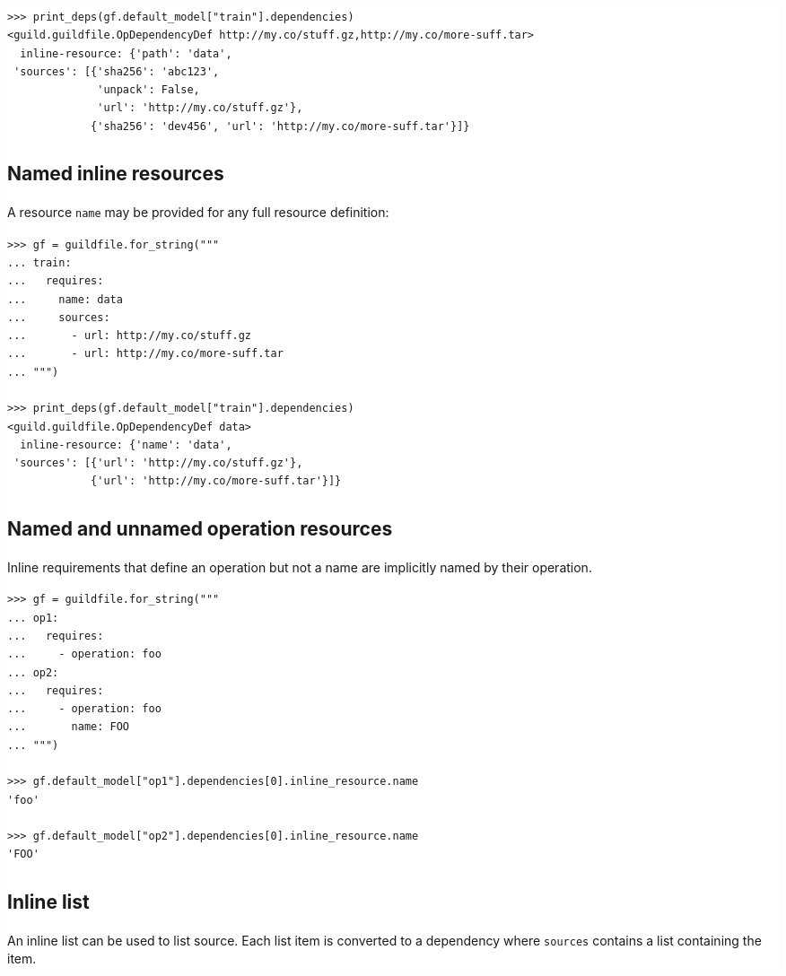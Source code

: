     >>> print_deps(gf.default_model["train"].dependencies)
    <guild.guildfile.OpDependencyDef http://my.co/stuff.gz,http://my.co/more-suff.tar>
      inline-resource: {'path': 'data',
     'sources': [{'sha256': 'abc123',
                  'unpack': False,
                  'url': 'http://my.co/stuff.gz'},
                 {'sha256': 'dev456', 'url': 'http://my.co/more-suff.tar'}]}

## Named inline resources

A resource `name` may be provided for any full resource definition:

    >>> gf = guildfile.for_string("""
    ... train:
    ...   requires:
    ...     name: data
    ...     sources:
    ...       - url: http://my.co/stuff.gz
    ...       - url: http://my.co/more-suff.tar
    ... """)

    >>> print_deps(gf.default_model["train"].dependencies)
    <guild.guildfile.OpDependencyDef data>
      inline-resource: {'name': 'data',
     'sources': [{'url': 'http://my.co/stuff.gz'},
                 {'url': 'http://my.co/more-suff.tar'}]}

## Named and unnamed operation resources

Inline requirements that define an operation but not a name are
implicitly named by their operation.

    >>> gf = guildfile.for_string("""
    ... op1:
    ...   requires:
    ...     - operation: foo
    ... op2:
    ...   requires:
    ...     - operation: foo
    ...       name: FOO
    ... """)

    >>> gf.default_model["op1"].dependencies[0].inline_resource.name
    'foo'

    >>> gf.default_model["op2"].dependencies[0].inline_resource.name
    'FOO'

## Inline list

An inline list can be used to list source. Each list item is converted
to a dependency where `sources` contains a list containing the item.
